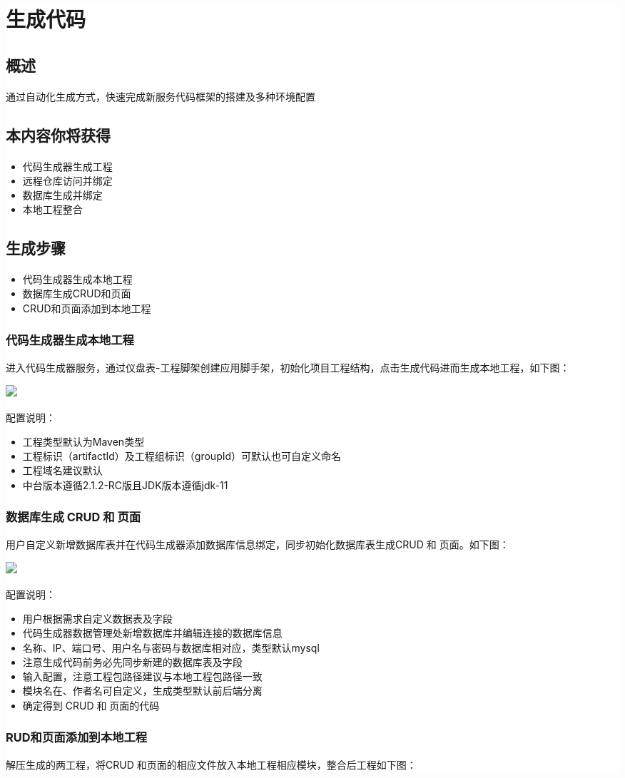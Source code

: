 # 生成代码

## 概述

通过自动化生成方式，快速完成新服务代码框架的搭建及多种环境配置

## 本内容你将获得

- 代码生成器生成工程
- 远程仓库访问并绑定
- 数据库生成并绑定
- 本地工程整合

## 生成步骤

- 代码生成器生成本地工程
- 数据库生成CRUD和页面
- CRUD和页面添加到本地工程

### 代码生成器生成本地工程

进入代码生成器服务，通过仪盘表-工程脚架创建应用脚手架，初始化项目工程结构，点击生成代码进而生成本地工程，如下图：

<img src="/technique/builder/01_zhongtai_builder.png" width="70%">

配置说明：

- 工程类型默认为Maven类型
- 工程标识（artifactId）及工程组标识（groupId）可默认也可自定义命名
- 工程域名建议默认
- 中台版本遵循2.1.2-RC版且JDK版本遵循jdk-11

### 数据库生成 CRUD 和 页面

用户自定义新增数据库表并在代码生成器添加数据库信息绑定，同步初始化数据库表生成CRUD 和 页面。如下图：

<img src="/technique/builder/02_zhongtai_builder.png" width="70%">

配置说明：

- 用户根据需求自定义数据表及字段
- 代码生成器数据管理处新增数据库并编辑连接的数据库信息
- 名称、IP、端口号、用户名与密码与数据库相对应，类型默认mysql
- 注意生成代码前务必先同步新建的数据库表及字段
- 输入配置，注意工程包路径建议与本地工程包路径一致
- 模块名在、作者名可自定义，生成类型默认前后端分离
- 确定得到 CRUD 和 页面的代码

### RUD和页面添加到本地工程

解压生成的两工程，将CRUD 和页面的相应文件放入本地工程相应模块，整合后工程如下图：

